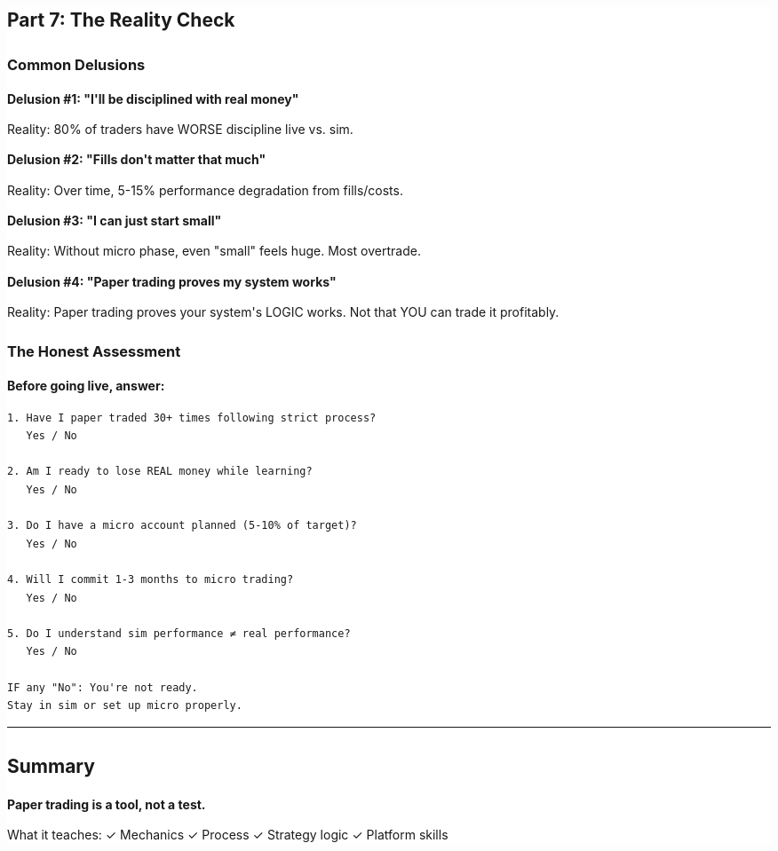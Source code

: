
## Part 7: The Reality Check

### Common Delusions

**Delusion #1: "I'll be disciplined with real money"**

Reality: 80% of traders have WORSE discipline live vs. sim.

**Delusion #2: "Fills don't matter that much"**

Reality: Over time, 5-15% performance degradation from fills/costs.

**Delusion #3: "I can just start small"**

Reality: Without micro phase, even "small" feels huge. Most overtrade.

**Delusion #4: "Paper trading proves my system works"**

Reality: Paper trading proves your system's LOGIC works. Not that YOU can trade it profitably.

### The Honest Assessment

**Before going live, answer:**

```
1. Have I paper traded 30+ times following strict process?
   Yes / No

2. Am I ready to lose REAL money while learning?
   Yes / No

3. Do I have a micro account planned (5-10% of target)?
   Yes / No

4. Will I commit 1-3 months to micro trading?
   Yes / No

5. Do I understand sim performance ≠ real performance?
   Yes / No

IF any "No": You're not ready.
Stay in sim or set up micro properly.
```

---

## Summary

**Paper trading is a tool, not a test.**

What it teaches:
✓ Mechanics
✓ Process
✓ Strategy logic
✓ Platform skills
